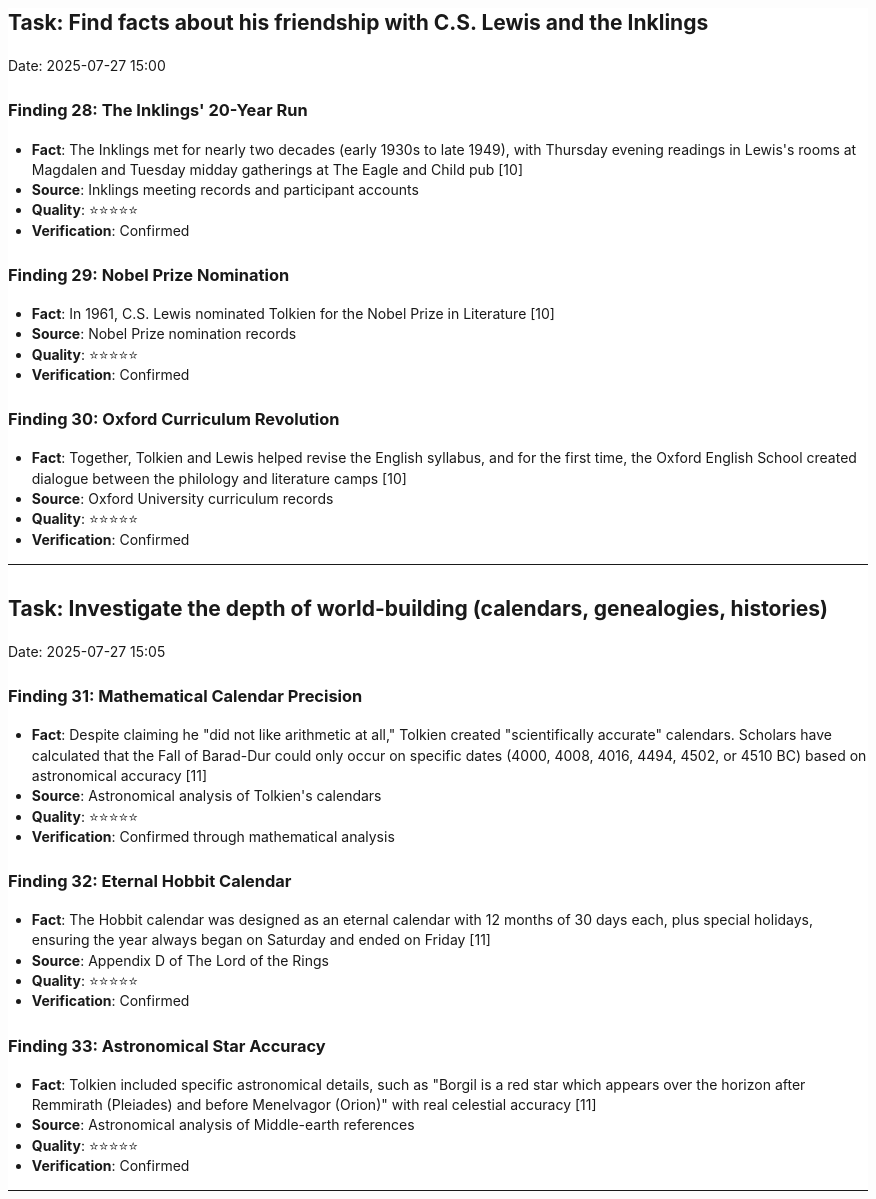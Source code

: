 
## Task: Find facts about his friendship with C.S. Lewis and the Inklings
Date: 2025-07-27 15:00

### Finding 28: The Inklings' 20-Year Run
- **Fact**: The Inklings met for nearly two decades (early 1930s to late 1949), with Thursday evening readings in Lewis's rooms at Magdalen and Tuesday midday gatherings at The Eagle and Child pub [10]
- **Source**: Inklings meeting records and participant accounts
- **Quality**: ⭐⭐⭐⭐⭐
- **Verification**: Confirmed

### Finding 29: Nobel Prize Nomination
- **Fact**: In 1961, C.S. Lewis nominated Tolkien for the Nobel Prize in Literature [10]
- **Source**: Nobel Prize nomination records
- **Quality**: ⭐⭐⭐⭐⭐
- **Verification**: Confirmed

### Finding 30: Oxford Curriculum Revolution
- **Fact**: Together, Tolkien and Lewis helped revise the English syllabus, and for the first time, the Oxford English School created dialogue between the philology and literature camps [10]
- **Source**: Oxford University curriculum records
- **Quality**: ⭐⭐⭐⭐⭐
- **Verification**: Confirmed

---

## Task: Investigate the depth of world-building (calendars, genealogies, histories)
Date: 2025-07-27 15:05

### Finding 31: Mathematical Calendar Precision
- **Fact**: Despite claiming he "did not like arithmetic at all," Tolkien created "scientifically accurate" calendars. Scholars have calculated that the Fall of Barad-Dur could only occur on specific dates (4000, 4008, 4016, 4494, 4502, or 4510 BC) based on astronomical accuracy [11]
- **Source**: Astronomical analysis of Tolkien's calendars
- **Quality**: ⭐⭐⭐⭐⭐
- **Verification**: Confirmed through mathematical analysis

### Finding 32: Eternal Hobbit Calendar
- **Fact**: The Hobbit calendar was designed as an eternal calendar with 12 months of 30 days each, plus special holidays, ensuring the year always began on Saturday and ended on Friday [11]
- **Source**: Appendix D of The Lord of the Rings
- **Quality**: ⭐⭐⭐⭐⭐
- **Verification**: Confirmed

### Finding 33: Astronomical Star Accuracy
- **Fact**: Tolkien included specific astronomical details, such as "Borgil is a red star which appears over the horizon after Remmirath (Pleiades) and before Menelvagor (Orion)" with real celestial accuracy [11]
- **Source**: Astronomical analysis of Middle-earth references
- **Quality**: ⭐⭐⭐⭐⭐
- **Verification**: Confirmed

---